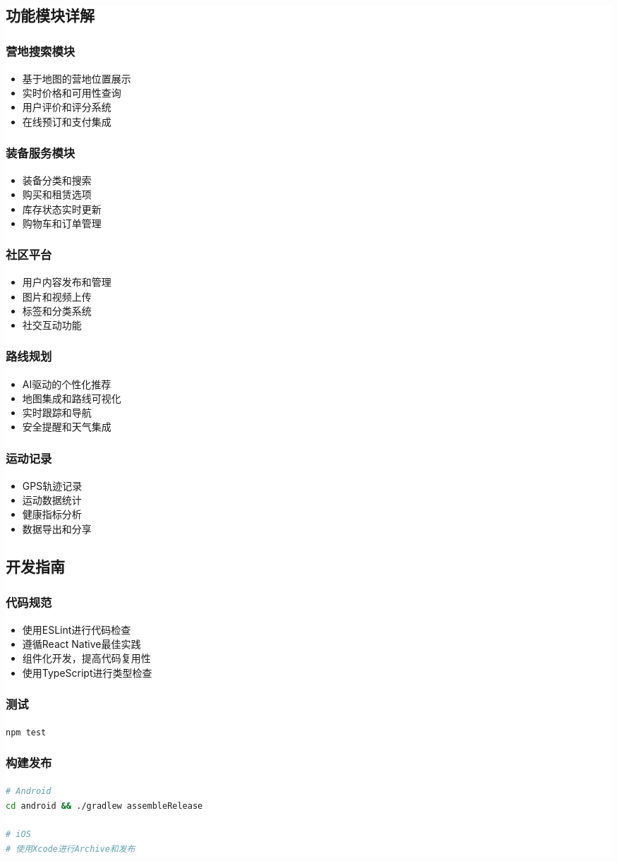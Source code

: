 ## 功能模块详解

### 营地搜索模块
- 基于地图的营地位置展示
- 实时价格和可用性查询
- 用户评价和评分系统
- 在线预订和支付集成

### 装备服务模块
- 装备分类和搜索
- 购买和租赁选项
- 库存状态实时更新
- 购物车和订单管理

### 社区平台
- 用户内容发布和管理
- 图片和视频上传
- 标签和分类系统
- 社交互动功能

### 路线规划
- AI驱动的个性化推荐
- 地图集成和路线可视化
- 实时跟踪和导航
- 安全提醒和天气集成

### 运动记录
- GPS轨迹记录
- 运动数据统计
- 健康指标分析
- 数据导出和分享

## 开发指南

### 代码规范
- 使用ESLint进行代码检查
- 遵循React Native最佳实践
- 组件化开发，提高代码复用性
- 使用TypeScript进行类型检查

### 测试
```bash
npm test
```

### 构建发布
```bash
# Android
cd android && ./gradlew assembleRelease

# iOS
# 使用Xcode进行Archive和发布
```
